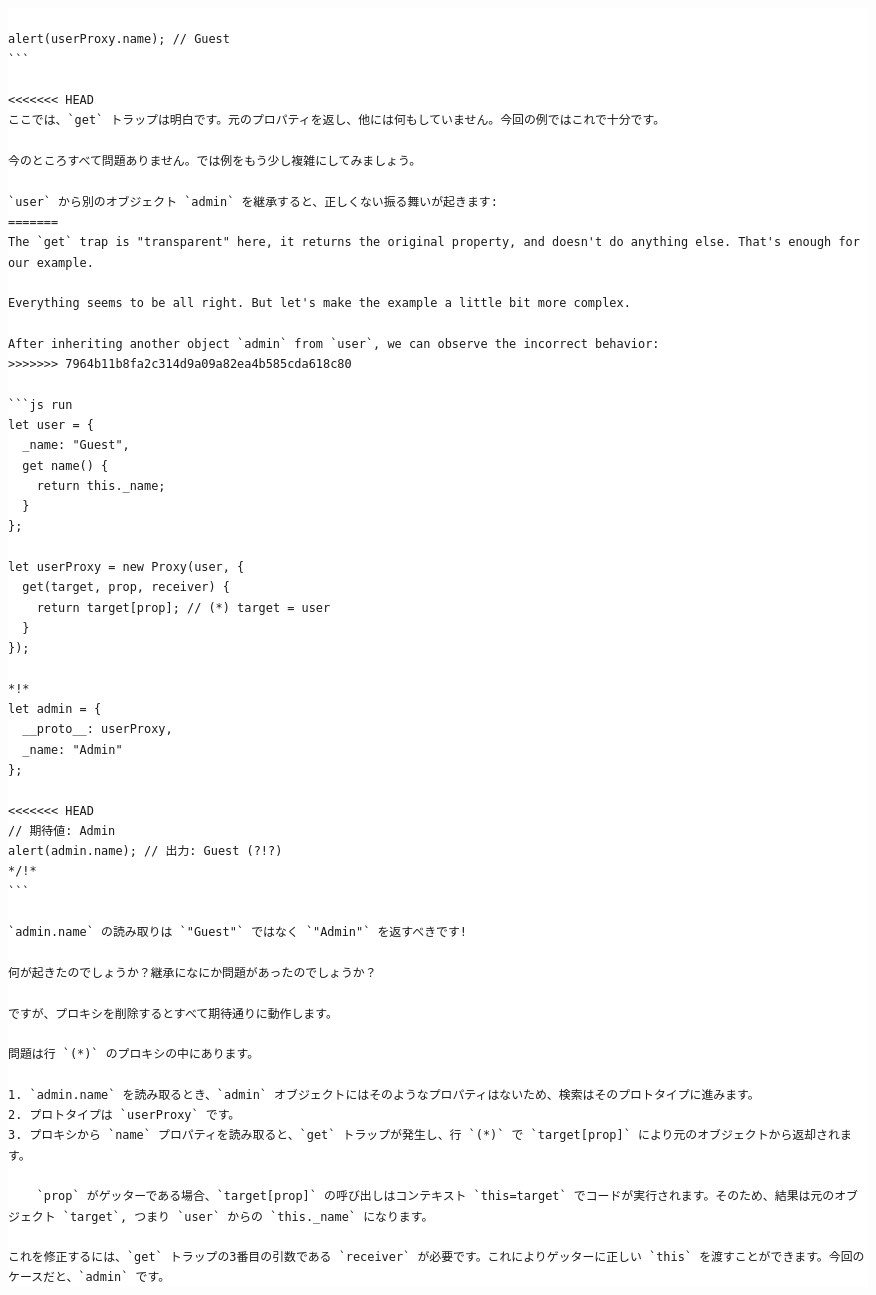 ````

alert(userProxy.name); // Guest
```

<<<<<<< HEAD
ここでは、`get` トラップは明白です。元のプロパティを返し、他には何もしていません。今回の例ではこれで十分です。

今のところすべて問題ありません。では例をもう少し複雑にしてみましょう。

`user` から別のオブジェクト `admin` を継承すると、正しくない振る舞いが起きます:
=======
The `get` trap is "transparent" here, it returns the original property, and doesn't do anything else. That's enough for our example.

Everything seems to be all right. But let's make the example a little bit more complex.

After inheriting another object `admin` from `user`, we can observe the incorrect behavior:
>>>>>>> 7964b11b8fa2c314d9a09a82ea4b585cda618c80

```js run
let user = {
  _name: "Guest",
  get name() {
    return this._name;
  }
};

let userProxy = new Proxy(user, {
  get(target, prop, receiver) {
    return target[prop]; // (*) target = user
  }
});

*!*
let admin = {
  __proto__: userProxy,
  _name: "Admin"
};

<<<<<<< HEAD
// 期待値: Admin
alert(admin.name); // 出力: Guest (?!?)
*/!*
```

`admin.name` の読み取りは `"Guest"` ではなく `"Admin"` を返すべきです!

何が起きたのでしょうか？継承になにか問題があったのでしょうか？

ですが、プロキシを削除するとすべて期待通りに動作します。

問題は行 `(*)` のプロキシの中にあります。

1. `admin.name` を読み取るとき、`admin` オブジェクトにはそのようなプロパティはないため、検索はそのプロトタイプに進みます。
2. プロトタイプは `userProxy` です。
3. プロキシから `name` プロパティを読み取ると、`get` トラップが発生し、行 `(*)` で `target[prop]` により元のオブジェクトから返却されます。

    `prop` がゲッターである場合、`target[prop]` の呼び出しはコンテキスト `this=target` でコードが実行されます。そのため、結果は元のオブジェクト `target`, つまり `user` からの `this._name` になります。

これを修正するには、`get` トラップの3番目の引数である `receiver` が必要です。これによりゲッターに正しい `this` を渡すことができます。今回のケースだと、`admin` です。

````